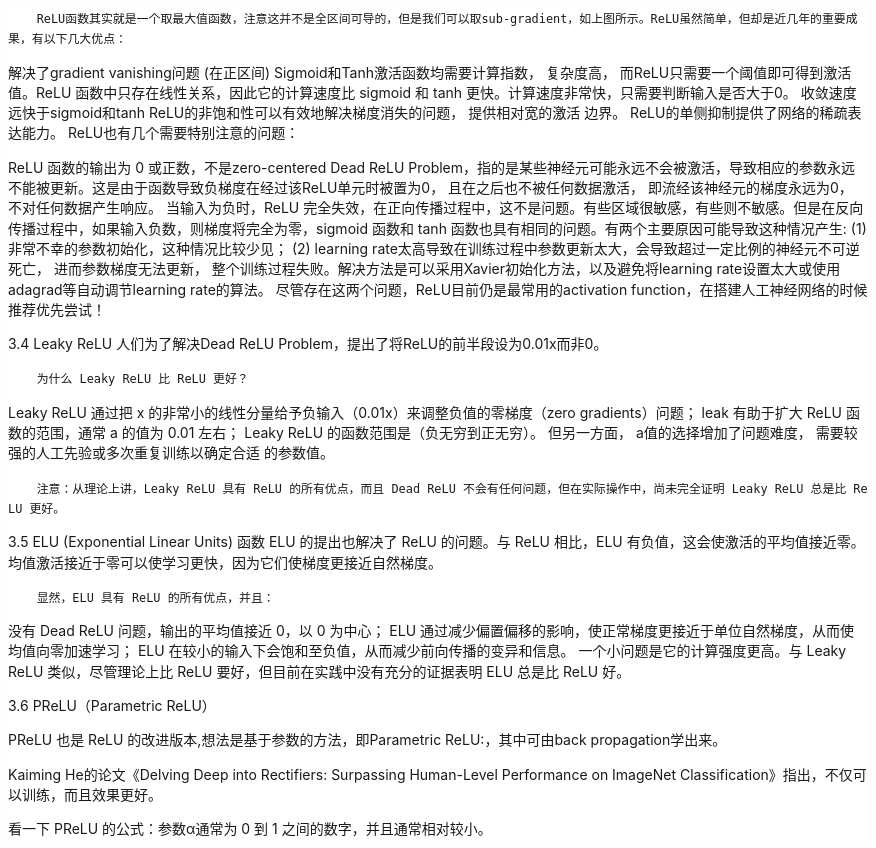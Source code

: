 

        ReLU函数其实就是一个取最大值函数，注意这并不是全区间可导的，但是我们可以取sub-gradient，如上图所示。ReLU虽然简单，但却是近几年的重要成果，有以下几大优点：

解决了gradient vanishing问题 (在正区间)
Sigmoid和Tanh激活函数均需要计算指数， 复杂度高， 而ReLU只需要一个阈值即可得到激活值。ReLU 函数中只存在线性关系，因此它的计算速度比 sigmoid 和 tanh 更快。计算速度非常快，只需要判断输入是否大于0。
收敛速度远快于sigmoid和tanh
ReLU的非饱和性可以有效地解决梯度消失的问题， 提供相对宽的激活
边界。
ReLU的单侧抑制提供了网络的稀疏表达能力。
ReLU也有几个需要特别注意的问题：

 ReLU 函数的输出为 0 或正数，不是zero-centered
Dead ReLU Problem，指的是某些神经元可能永远不会被激活，导致相应的参数永远不能被更新。这是由于函数导致负梯度在经过该ReLU单元时被置为0， 且在之后也不被任何数据激活， 即流经该神经元的梯度永远为0， 不对任何数据产生响应。 当输入为负时，ReLU 完全失效，在正向传播过程中，这不是问题。有些区域很敏感，有些则不敏感。但是在反向传播过程中，如果输入负数，则梯度将完全为零，sigmoid 函数和 tanh 函数也具有相同的问题。有两个主要原因可能导致这种情况产生: (1) 非常不幸的参数初始化，这种情况比较少见； (2) learning rate太高导致在训练过程中参数更新太大，会导致超过一定比例的神经元不可逆死亡， 进而参数梯度无法更新， 整个训练过程失败。解决方法是可以采用Xavier初始化方法，以及避免将learning rate设置太大或使用adagrad等自动调节learning rate的算法。
        尽管存在这两个问题，ReLU目前仍是最常用的activation function，在搭建人工神经网络的时候推荐优先尝试！

3.4 Leaky ReLU
        人们为了解决Dead ReLU Problem，提出了将ReLU的前半段设为0.01x而非0。



        为什么 Leaky ReLU 比 ReLU 更好？

Leaky ReLU 通过把 x 的非常小的线性分量给予负输入（0.01x）来调整负值的零梯度（zero gradients）问题；
leak 有助于扩大 ReLU 函数的范围，通常 a 的值为 0.01 左右；
Leaky ReLU 的函数范围是（负无穷到正无穷）。
        但另一方面， a值的选择增加了问题难度， 需要较强的人工先验或多次重复训练以确定合适
的参数值。

        注意：从理论上讲，Leaky ReLU 具有 ReLU 的所有优点，而且 Dead ReLU 不会有任何问题，但在实际操作中，尚未完全证明 Leaky ReLU 总是比 ReLU 更好。

3.5 ELU (Exponential Linear Units) 函数
        ELU 的提出也解决了 ReLU 的问题。与 ReLU 相比，ELU 有负值，这会使激活的平均值接近零。均值激活接近于零可以使学习更快，因为它们使梯度更接近自然梯度。





        显然，ELU 具有 ReLU 的所有优点，并且：

没有 Dead ReLU 问题，输出的平均值接近 0，以 0 为中心；
ELU 通过减少偏置偏移的影响，使正常梯度更接近于单位自然梯度，从而使均值向零加速学习；
ELU 在较小的输入下会饱和至负值，从而减少前向传播的变异和信息。
        一个小问题是它的计算强度更高。与 Leaky ReLU 类似，尽管理论上比 ReLU 要好，但目前在实践中没有充分的证据表明 ELU 总是比 ReLU 好。

3.6 PReLU（Parametric ReLU）


PReLU 也是 ReLU 的改进版本,想法是基于参数的方法，即Parametric ReLU:，其中可由back propagation学出来。

Kaiming He的论文《Delving Deep into Rectifiers: Surpassing Human-Level Performance on ImageNet Classification》指出，不仅可以训练，而且效果更好。



看一下 PReLU 的公式：参数α通常为 0 到 1 之间的数字，并且通常相对较小。
